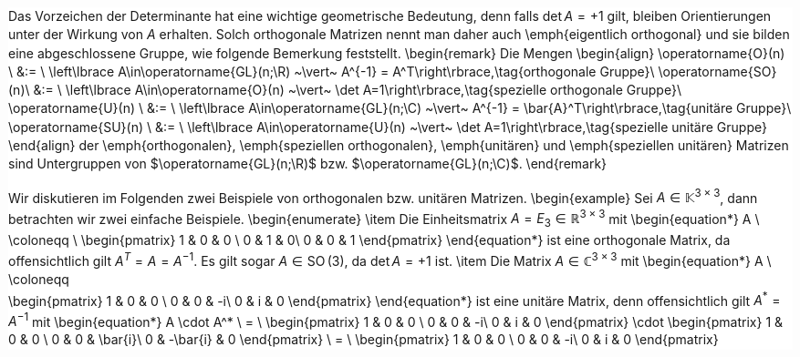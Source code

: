 Das Vorzeichen der Determinante hat eine wichtige geometrische Bedeutung, denn falls $\det A=+1$ gilt, bleiben Orientierungen unter der Wirkung von $A$ erhalten.
Solch orthogonale Matrizen nennt man daher auch \emph{eigentlich orthogonal} und sie bilden eine abgeschlossene Gruppe, wie folgende Bemerkung feststellt.
\begin{remark}
Die Mengen
\begin{align}
\operatorname{O}(n) \ &:= \ \left\lbrace A\in\operatorname{GL}(n;\R) ~\vert~ A^{-1} = A^T\right\rbrace,\tag{orthogonale Gruppe}\\
\operatorname{SO}(n)\ &:= \ \left\lbrace A\in\operatorname{O}(n) ~\vert~ \det A=1\right\rbrace,\tag{spezielle orthogonale Gruppe}\\
\operatorname{U}(n) \ &:= \ \left\lbrace A\in\operatorname{GL}(n;\C) ~\vert~ A^{-1} = \bar{A}^T\right\rbrace,\tag{unitäre Gruppe}\\
\operatorname{SU}(n) \ &:= \ \left\lbrace A\in\operatorname{U}(n) ~\vert~ \det A=1\right\rbrace,\tag{spezielle unitäre Gruppe}
\end{align}
der \emph{orthogonalen}, \emph{speziellen orthogonalen}, \emph{unitären} und \emph{speziellen unitären} Matrizen sind Untergruppen von $\operatorname{GL}(n;\R)$ bzw. $\operatorname{GL}(n;\C)$.
\end{remark}

Wir diskutieren im Folgenden zwei Beispiele von orthogonalen bzw. unitären Matrizen.
\begin{example}
Sei $A \in \mathbb{K}^{3\times3}$, dann betrachten wir zwei einfache Beispiele.
\begin{enumerate}
\item Die Einheitsmatrix $A = E_3 \in \mathbb{R}^{3\times 3}$ mit
\begin{equation*}
A \ \coloneqq \ 
\begin{pmatrix}
1 & 0 & 0 \\
0 & 1 & 0\\
0 & 0 & 1
\end{pmatrix}
\end{equation*}
ist eine orthogonale Matrix, da offensichtlich gilt $A^T = A = A^{-1}$.
Es gilt sogar $A \in \operatorname{SO}(3)$, da $\det A = +1$ ist.
\item Die Matrix $A \in \mathbb{C}^{3\times 3}$ mit 
\begin{equation*}
A \ \coloneqq \
\begin{pmatrix}
1 & 0 & 0 \\
0 & 0 & -i\\
0 & i & 0
\end{pmatrix}
\end{equation*}
ist eine unitäre Matrix, denn offensichtlich gilt $A^* = A^{-1}$ mit
\begin{equation*}
A \cdot A^* \ = \ 
\begin{pmatrix}
1 & 0 & 0 \\
0 & 0 & -i\\
0 & i & 0
\end{pmatrix}
\cdot 
\begin{pmatrix}
1 & 0 & 0 \\
0 & 0 & \bar{i}\\
0 & -\bar{i} & 0
\end{pmatrix}
 \ = \ 
\begin{pmatrix}
1 & 0 & 0 \\
0 & 0 & -i\\
0 & i & 0
\end{pmatrix}